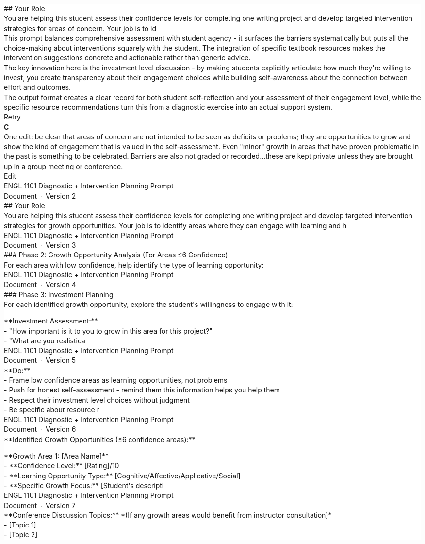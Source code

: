 \## Your Role\
You are helping this student assess their confidence levels for completing one writing project and develop targeted intervention strategies for areas of concern. Your job is to id\
This prompt balances comprehensive assessment with student agency - it surfaces the barriers systematically but puts all the choice-making about interventions squarely with the student. The integration of specific textbook resources makes the intervention suggestions concrete and actionable rather than generic advice.\
The key innovation here is the investment level discussion - by making students explicitly articulate how much they're willing to invest, you create transparency about their engagement choices while building self-awareness about the connection between effort and outcomes.\
The output format creates a clear record for both student self-reflection and your assessment of their engagement level, while the specific resource recommendations turn this from a diagnostic exercise into an actual support system.\
Retry\
**C**\
One edit: be clear that areas of concern are not intended to be seen as deficits or problems; they are opportunities to grow and show the kind of engagement that is valued in the self-assessment. Even "minor" growth in areas that have proven problematic in the past is something to be celebrated. Barriers are also not graded or recorded...these are kept private unless they are brought up in a group meeting or conference.\
Edit\
ENGL 1101 Diagnostic + Intervention Planning Prompt\
Document ∙ Version 2\
\## Your Role\
You are helping this student assess their confidence levels for completing one writing project and develop targeted intervention strategies for growth opportunities. Your job is to identify areas where they can engage with learning and h\
ENGL 1101 Diagnostic + Intervention Planning Prompt\
Document ∙ Version 3\
\### Phase 2: Growth Opportunity Analysis (For Areas ≤6 Confidence)\
For each area with low confidence, help identify the type of learning opportunity:\
ENGL 1101 Diagnostic + Intervention Planning Prompt\
Document ∙ Version 4\
\### Phase 3: Investment Planning\
For each identified growth opportunity, explore the student's willingness to engage with it:

\*\*Investment Assessment:\*\*\
\- "How important is it to you to grow in this area for this project?"\
\- "What are you realistica\
ENGL 1101 Diagnostic + Intervention Planning Prompt\
Document ∙ Version 5\
\*\*Do:\*\*\
\- Frame low confidence areas as learning opportunities, not problems\
\- Push for honest self-assessment - remind them this information helps you help them\
\- Respect their investment level choices without judgment\
\- Be specific about resource r\
ENGL 1101 Diagnostic + Intervention Planning Prompt\
Document ∙ Version 6\
\*\*Identified Growth Opportunities (≤6 confidence areas):\*\*

\*\*Growth Area 1: [Area Name]\*\*\
\- \*\*Confidence Level:\*\* [Rating]/10\
\- \*\*Learning Opportunity Type:\*\* [Cognitive/Affective/Applicative/Social]\
\- \*\*Specific Growth Focus:\*\* [Student's descripti\
ENGL 1101 Diagnostic + Intervention Planning Prompt\
Document ∙ Version 7\
\*\*Conference Discussion Topics:\*\* \*(If any growth areas would benefit from instructor consultation)\*\
\- [Topic 1]\
\- [Topic 2]

